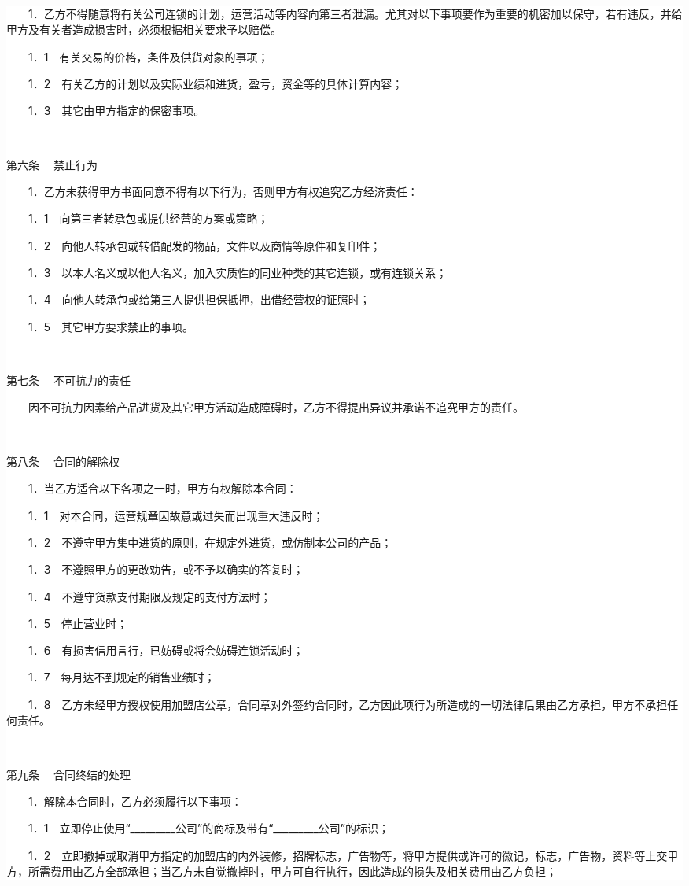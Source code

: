 　　1．乙方不得随意将有关公司连锁的计划，运营活动等内容向第三者泄漏。尤其对以下事项要作为重要的机密加以保守，若有违反，并给甲方及有关者造成损害时，必须根据相关要求予以赔偿。

　　1．1　有关交易的价格，条件及供货对象的事项；

　　1．2　有关乙方的计划以及实际业绩和进货，盈亏，资金等的具体计算内容；

　　1．3　其它由甲方指定的保密事项。

　　

第六条
　禁止行为

　　1．乙方未获得甲方书面同意不得有以下行为，否则甲方有权追究乙方经济责任：

　　1．1　向第三者转承包或提供经营的方案或策略；

　　1．2　向他人转承包或转借配发的物品，文件以及商情等原件和复印件；

　　1．3　以本人名义或以他人名义，加入实质性的同业种类的其它连锁，或有连锁关系；

　　1．4　向他人转承包或给第三人提供担保抵押，出借经营权的证照时；

　　1．5　其它甲方要求禁止的事项。

　　

第七条
　不可抗力的责任

　　因不可抗力因素给产品进货及其它甲方活动造成障碍时，乙方不得提出异议并承诺不追究甲方的责任。

　　

第八条
　合同的解除权

　　1．当乙方适合以下各项之一时，甲方有权解除本合同：

　　1．1　对本合同，运营规章因故意或过失而出现重大违反时；

　　1．2　不遵守甲方集中进货的原则，在规定外进货，或仿制本公司的产品；

　　1．3　不遵照甲方的更改劝告，或不予以确实的答复时；

　　1．4　不遵守货款支付期限及规定的支付方法时；

　　1．5　停止营业时；

　　1．6　有损害信用言行，已妨碍或将会妨碍连锁活动时；

　　1．7　每月达不到规定的销售业绩时；

　　1．8　乙方未经甲方授权使用加盟店公章，合同章对外签约合同时，乙方因此项行为所造成的一切法律后果由乙方承担，甲方不承担任何责任。

　　

第九条
　合同终结的处理

　　1．解除本合同时，乙方必须履行以下事项：

　　1．1　立即停止使用“_________公司”的商标及带有“_________公司”的标识；

　　1．2　立即撤掉或取消甲方指定的加盟店的内外装修，招牌标志，广告物等，将甲方提供或许可的徽记，标志，广告物，资料等上交甲方，所需费用由乙方全部承担；当乙方未自觉撤掉时，甲方可自行执行，因此造成的损失及相关费用由乙方负担；
